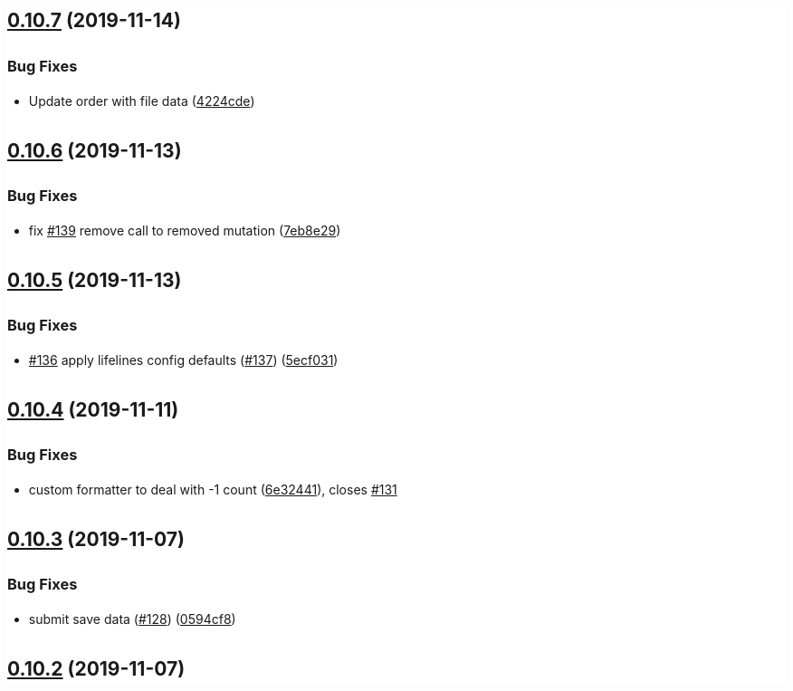 ## [0.10.7](https://github.com/molgenis/molgenis-app-lifelines-webshop/compare/v0.10.6...v0.10.7) (2019-11-14)


### Bug Fixes

* Update order with file data ([4224cde](https://github.com/molgenis/molgenis-app-lifelines-webshop/commit/4224cde))

## [0.10.6](https://github.com/molgenis/molgenis-app-lifelines-webshop/compare/v0.10.5...v0.10.6) (2019-11-13)


### Bug Fixes

* fix [#139](https://github.com/molgenis/molgenis-app-lifelines-webshop/issues/139) remove call to removed mutation ([7eb8e29](https://github.com/molgenis/molgenis-app-lifelines-webshop/commit/7eb8e29))

## [0.10.5](https://github.com/molgenis/molgenis-app-lifelines-webshop/compare/v0.10.4...v0.10.5) (2019-11-13)


### Bug Fixes

* [#136](https://github.com/molgenis/molgenis-app-lifelines-webshop/issues/136) apply lifelines config defaults ([#137](https://github.com/molgenis/molgenis-app-lifelines-webshop/issues/137)) ([5ecf031](https://github.com/molgenis/molgenis-app-lifelines-webshop/commit/5ecf031))

## [0.10.4](https://github.com/molgenis/molgenis-app-lifelines-webshop/compare/v0.10.3...v0.10.4) (2019-11-11)


### Bug Fixes

* custom formatter to deal with -1 count ([6e32441](https://github.com/molgenis/molgenis-app-lifelines-webshop/commit/6e32441)), closes [#131](https://github.com/molgenis/molgenis-app-lifelines-webshop/issues/131)

## [0.10.3](https://github.com/molgenis/molgenis-app-lifelines-webshop/compare/v0.10.2...v0.10.3) (2019-11-07)


### Bug Fixes

* submit save data ([#128](https://github.com/molgenis/molgenis-app-lifelines-webshop/issues/128)) ([0594cf8](https://github.com/molgenis/molgenis-app-lifelines-webshop/commit/0594cf8))

## [0.10.2](https://github.com/molgenis/molgenis-app-lifelines-webshop/compare/v0.10.1...v0.10.2) (2019-11-07)
